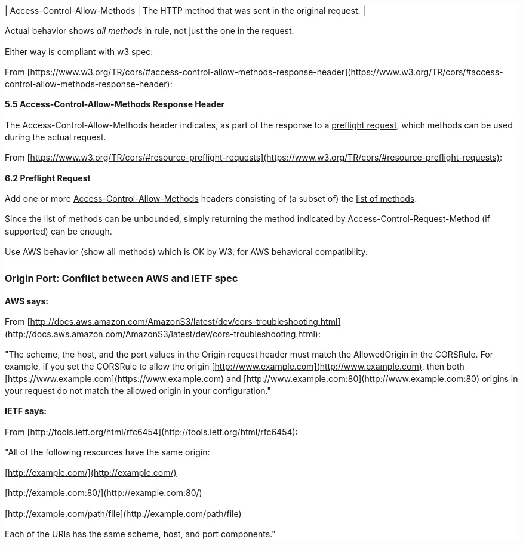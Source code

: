 



| Access-Control-Allow-Methods | The HTTP method that was sent in the original request. | 

Actual behavior shows  _all methods_  in rule, not just the one in the request.

Either way is compliant with w3 spec:

From [https://www.w3.org/TR/cors/#access-control-allow-methods-response-header](https://www.w3.org/TR/cors/#access-control-allow-methods-response-header):

 **5.5 Access-Control-Allow-Methods Response Header** 

The Access-Control-Allow-Methods header indicates, as part of the response to a [preflight request](https://www.w3.org/TR/cors/#preflight-request), which methods can be used during the [actual request](https://www.w3.org/TR/cors/#actual-request).

From [https://www.w3.org/TR/cors/#resource-preflight-requests](https://www.w3.org/TR/cors/#resource-preflight-requests):

 **6.2 Preflight Request** 

Add one or more [Access-Control-Allow-Methods](https://www.w3.org/TR/cors/#http-access-control-allow-methods) headers consisting of (a subset of) the [list of methods](https://www.w3.org/TR/cors/#list-of-methods).

 Since the [list of methods](https://www.w3.org/TR/cors/#list-of-methods) can be unbounded, simply returning the method indicated by [Access-Control-Request-Method](https://www.w3.org/TR/cors/#http-access-control-request-method) (if supported) can be enough.

Use AWS behavior (show all methods) which is OK by W3, for AWS behavioral compatibility.


### Origin Port: Conflict between AWS and IETF spec
 **AWS says:** 

From [http://docs.aws.amazon.com/AmazonS3/latest/dev/cors-troubleshooting.html](http://docs.aws.amazon.com/AmazonS3/latest/dev/cors-troubleshooting.html):

"The scheme, the host, and the port values in the Origin request header must match the AllowedOrigin in the CORSRule. For example, if you set the CORSRule to allow the origin [http://www.example.com](http://www.example.com), then both [https://www.example.com](https://www.example.com) and [http://www.example.com:80](http://www.example.com:80) origins in your request do not match the allowed origin in your configuration."

 **IETF says:** 

From [http://tools.ietf.org/html/rfc6454](http://tools.ietf.org/html/rfc6454):

"All of the following resources have the same origin:

[http://example.com/](http://example.com/)

[http://example.com:80/](http://example.com:80/)

[http://example.com/path/file](http://example.com/path/file)

 Each of the URIs has the same scheme, host, and port components."
